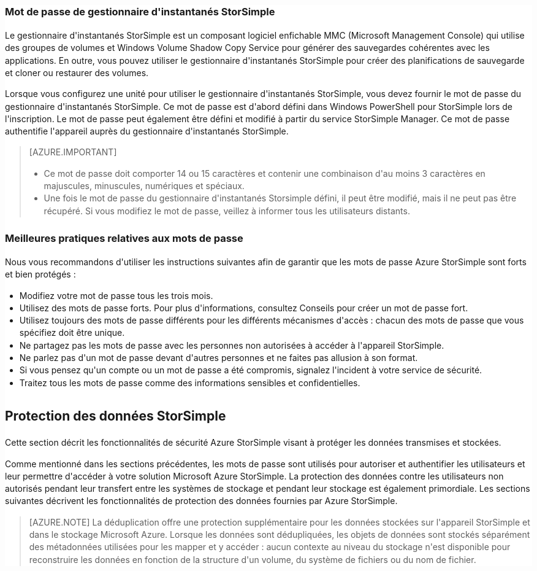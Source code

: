 ### Mot de passe de gestionnaire d'instantanés StorSimple

Le gestionnaire d'instantanés StorSimple est un composant logiciel enfichable MMC (Microsoft Management Console) qui utilise des groupes de volumes et Windows Volume Shadow Copy Service pour générer des sauvegardes cohérentes avec les applications. En outre, vous pouvez utiliser le gestionnaire d'instantanés StorSimple pour créer des planifications de sauvegarde et cloner ou restaurer des volumes.

Lorsque vous configurez une unité pour utiliser le gestionnaire d'instantanés StorSimple, vous devez fournir le mot de passe du gestionnaire d'instantanés StorSimple. Ce mot de passe est d'abord défini dans Windows PowerShell pour StorSimple lors de l'inscription. Le mot de passe peut également être défini et modifié à partir du service StorSimple Manager. Ce mot de passe authentifie l'appareil auprès du gestionnaire d'instantanés StorSimple.

> [AZURE.IMPORTANT] <ul><li>Ce mot de passe doit comporter 14 ou 15 caractères et contenir une combinaison d'au moins 3 caractères en majuscules, minuscules, numériques et spéciaux.</li><li>Une fois le mot de passe du gestionnaire d'instantanés Storsimple défini, il peut être modifié, mais il ne peut pas être récupéré. Si vous modifiez le mot de passe, veillez à informer tous les utilisateurs distants.</li></ul>


### Meilleures pratiques relatives aux mots de passe

Nous vous recommandons d'utiliser les instructions suivantes afin de garantir que les mots de passe Azure StorSimple sont forts et bien protégés :

- Modifiez votre mot de passe tous les trois mois.
- Utilisez des mots de passe forts. Pour plus d'informations, consultez Conseils pour créer un mot de passe fort.
- Utilisez toujours des mots de passe différents pour les différents mécanismes d'accès : chacun des mots de passe que vous spécifiez doit être unique.
- Ne partagez pas les mots de passe avec les personnes non autorisées à accéder à l'appareil StorSimple.
- Ne parlez pas d'un mot de passe devant d'autres personnes et ne faites pas allusion à son format.
- Si vous pensez qu'un compte ou un mot de passe a été compromis, signalez l'incident à votre service de sécurité.
- Traitez tous les mots de passe comme des informations sensibles et confidentielles. 

## Protection des données StorSimple

Cette section décrit les fonctionnalités de sécurité Azure StorSimple visant à protéger les données transmises et stockées.

Comme mentionné dans les sections précédentes, les mots de passe sont utilisés pour autoriser et authentifier les utilisateurs et leur permettre d'accéder à votre solution Microsoft Azure StorSimple. La protection des données contre les utilisateurs non autorisés pendant leur transfert entre les systèmes de stockage et pendant leur stockage est également primordiale. Les sections suivantes décrivent les fonctionnalités de protection des données fournies par Azure StorSimple.

> [AZURE.NOTE] La déduplication offre une protection supplémentaire pour les données stockées sur l'appareil StorSimple et dans le stockage Microsoft Azure. Lorsque les données sont dédupliquées, les objets de données sont stockés séparément des métadonnées utilisées pour les mapper et y accéder : aucun contexte au niveau du stockage n'est disponible pour reconstruire les données en fonction de la structure d'un volume, du système de fichiers ou du nom de fichier.
